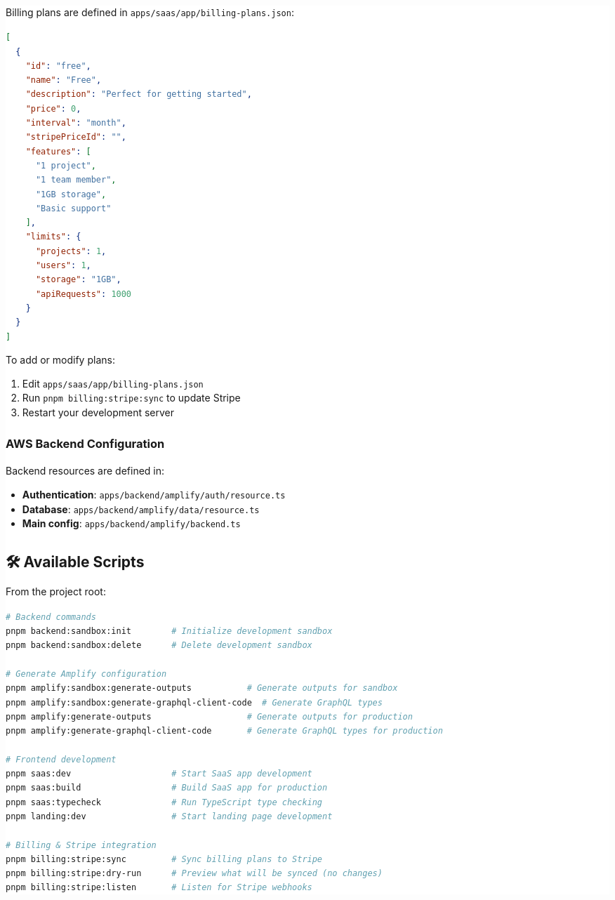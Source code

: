 Billing plans are defined in `apps/saas/app/billing-plans.json`:

```json
[
  {
    "id": "free",
    "name": "Free",
    "description": "Perfect for getting started",
    "price": 0,
    "interval": "month",
    "stripePriceId": "",
    "features": [
      "1 project",
      "1 team member",
      "1GB storage",
      "Basic support"
    ],
    "limits": {
      "projects": 1,
      "users": 1,
      "storage": "1GB",
      "apiRequests": 1000
    }
  }
]
```

To add or modify plans:
1. Edit `apps/saas/app/billing-plans.json`
2. Run `pnpm billing:stripe:sync` to update Stripe
3. Restart your development server

### AWS Backend Configuration

Backend resources are defined in:
- **Authentication**: `apps/backend/amplify/auth/resource.ts`
- **Database**: `apps/backend/amplify/data/resource.ts`
- **Main config**: `apps/backend/amplify/backend.ts`

## 🛠️ Available Scripts

From the project root:

```bash
# Backend commands
pnpm backend:sandbox:init        # Initialize development sandbox
pnpm backend:sandbox:delete      # Delete development sandbox

# Generate Amplify configuration
pnpm amplify:sandbox:generate-outputs           # Generate outputs for sandbox
pnpm amplify:sandbox:generate-graphql-client-code  # Generate GraphQL types
pnpm amplify:generate-outputs                   # Generate outputs for production
pnpm amplify:generate-graphql-client-code       # Generate GraphQL types for production

# Frontend development
pnpm saas:dev                    # Start SaaS app development
pnpm saas:build                  # Build SaaS app for production
pnpm saas:typecheck              # Run TypeScript type checking
pnpm landing:dev                 # Start landing page development

# Billing & Stripe integration
pnpm billing:stripe:sync         # Sync billing plans to Stripe
pnpm billing:stripe:dry-run      # Preview what will be synced (no changes)
pnpm billing:stripe:listen       # Listen for Stripe webhooks
```
